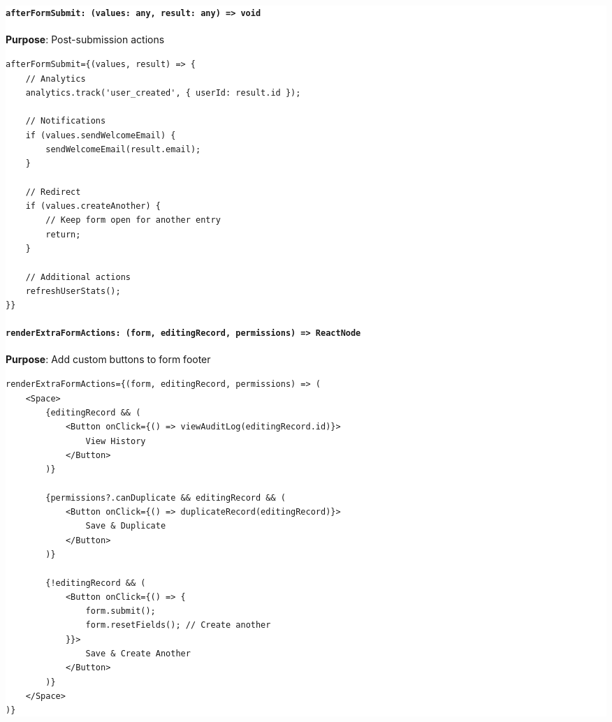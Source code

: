 #### `afterFormSubmit: (values: any, result: any) => void`

**Purpose**: Post-submission actions

```tsx
afterFormSubmit={(values, result) => {
    // Analytics
    analytics.track('user_created', { userId: result.id });

    // Notifications
    if (values.sendWelcomeEmail) {
        sendWelcomeEmail(result.email);
    }

    // Redirect
    if (values.createAnother) {
        // Keep form open for another entry
        return;
    }

    // Additional actions
    refreshUserStats();
}}
```

#### `renderExtraFormActions: (form, editingRecord, permissions) => ReactNode`

**Purpose**: Add custom buttons to form footer

```tsx
renderExtraFormActions={(form, editingRecord, permissions) => (
    <Space>
        {editingRecord && (
            <Button onClick={() => viewAuditLog(editingRecord.id)}>
                View History
            </Button>
        )}

        {permissions?.canDuplicate && editingRecord && (
            <Button onClick={() => duplicateRecord(editingRecord)}>
                Save & Duplicate
            </Button>
        )}

        {!editingRecord && (
            <Button onClick={() => {
                form.submit();
                form.resetFields(); // Create another
            }}>
                Save & Create Another
            </Button>
        )}
    </Space>
)}
```
